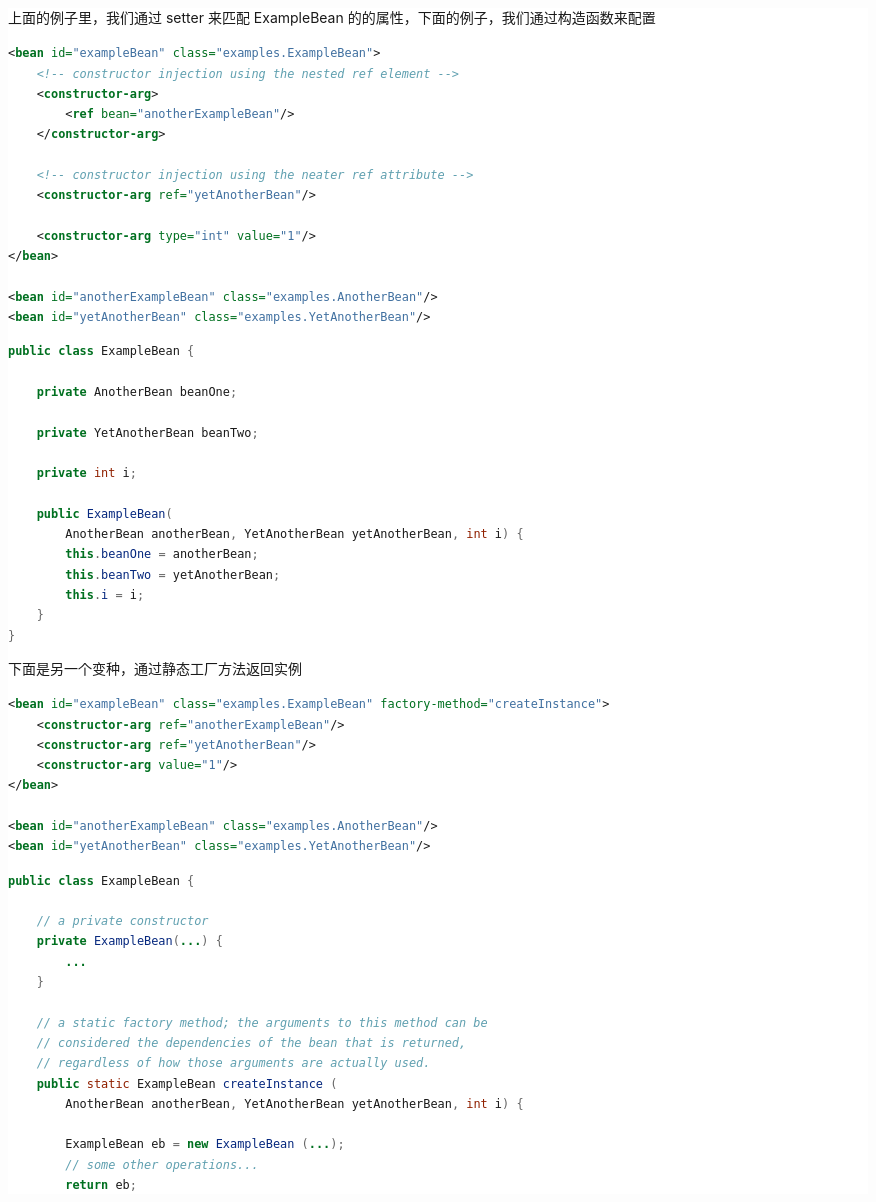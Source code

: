 上面的例子里，我们通过 setter 来匹配 ExampleBean 的的属性，下面的例子，我们通过构造函数来配置

```xml
<bean id="exampleBean" class="examples.ExampleBean">
    <!-- constructor injection using the nested ref element -->
    <constructor-arg>
        <ref bean="anotherExampleBean"/>
    </constructor-arg>

    <!-- constructor injection using the neater ref attribute -->
    <constructor-arg ref="yetAnotherBean"/>

    <constructor-arg type="int" value="1"/>
</bean>

<bean id="anotherExampleBean" class="examples.AnotherBean"/>
<bean id="yetAnotherBean" class="examples.YetAnotherBean"/>
```

```java
public class ExampleBean {

    private AnotherBean beanOne;

    private YetAnotherBean beanTwo;

    private int i;

    public ExampleBean(
        AnotherBean anotherBean, YetAnotherBean yetAnotherBean, int i) {
        this.beanOne = anotherBean;
        this.beanTwo = yetAnotherBean;
        this.i = i;
    }
}
```

下面是另一个变种，通过静态工厂方法返回实例

```xml
<bean id="exampleBean" class="examples.ExampleBean" factory-method="createInstance">
    <constructor-arg ref="anotherExampleBean"/>
    <constructor-arg ref="yetAnotherBean"/>
    <constructor-arg value="1"/>
</bean>

<bean id="anotherExampleBean" class="examples.AnotherBean"/>
<bean id="yetAnotherBean" class="examples.YetAnotherBean"/>
```

```java
public class ExampleBean {

    // a private constructor
    private ExampleBean(...) {
        ...
    }

    // a static factory method; the arguments to this method can be
    // considered the dependencies of the bean that is returned,
    // regardless of how those arguments are actually used.
    public static ExampleBean createInstance (
        AnotherBean anotherBean, YetAnotherBean yetAnotherBean, int i) {

        ExampleBean eb = new ExampleBean (...);
        // some other operations...
        return eb;
```